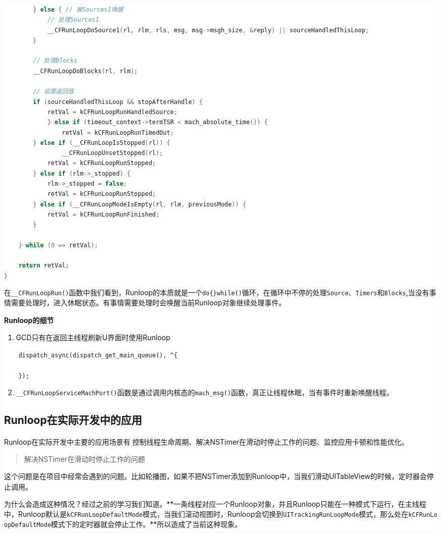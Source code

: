 ```c
        } else { // 被Sources1唤醒
            // 处理Sources1
            __CFRunLoopDoSource1(rl, rlm, rls, msg, msg->msgh_size, &reply) || sourceHandledThisLoop;
        }
        
        // 处理Blocks
        __CFRunLoopDoBlocks(rl, rlm);
        
        // 设置返回值
        if (sourceHandledThisLoop && stopAfterHandle) {
            retVal = kCFRunLoopRunHandledSource;
            } else if (timeout_context->termTSR < mach_absolute_time()) {
                retVal = kCFRunLoopRunTimedOut;
        } else if (__CFRunLoopIsStopped(rl)) {
                __CFRunLoopUnsetStopped(rl);
            retVal = kCFRunLoopRunStopped;
        } else if (rlm->_stopped) {
            rlm->_stopped = false;
            retVal = kCFRunLoopRunStopped;
        } else if (__CFRunLoopModeIsEmpty(rl, rlm, previousMode)) {
            retVal = kCFRunLoopRunFinished;
        }

    } while (0 == retVal);

    return retVal;
}
```
在`__CFRunLoopRun()`函数中我们看到，Runloop的本质就是一个`do{}while()`循环，在循环中不停的处理`Source`、`Timers`和`Blocks`,当没有事情需要处理时，进入休眠状态。有事情需要处理时会唤醒当前Runloop对象继续处理事件。

**Runloop的细节**
1. GCD只有在返回主线程刷新U界面时使用Runloop
```objc
    dispatch_async(dispatch_get_main_queue(), ^{

    });
```

2. `__CFRunLoopServiceMachPort()`函数是通过调用内核态的`mach_msg()`函数，真正让线程休眠，当有事件时重新唤醒线程。

## Runloop在实际开发中的应用
Runloop在实际开发中主要的应用场景有 控制线程生命周期、解决NSTimer在滑动时停止工作的问题、监控应用卡顿和性能优化。

> 解决NSTimer在滑动时停止工作的问题

这个问题是在项目中经常会遇到的问题。比如轮播图，如果不把NSTimer添加到Runloop中，当我们滑动UITableView的时候，定时器会停止调用。

为什么会造成这种情况？经过之前的学习我们知道。**一条线程对应一个Runloop对象，并且Runloop只能在一种模式下运行，在主线程中，Runloop默认是`kCFRunLoopDefaultMode`模式，当我们滚动视图时，Runloop会切换到`UITrackingRunLoopMode`模式，那么处在`kCFRunLoopDefaultMode`模式下的定时器就会停止工作。**所以造成了当前这种现象。

